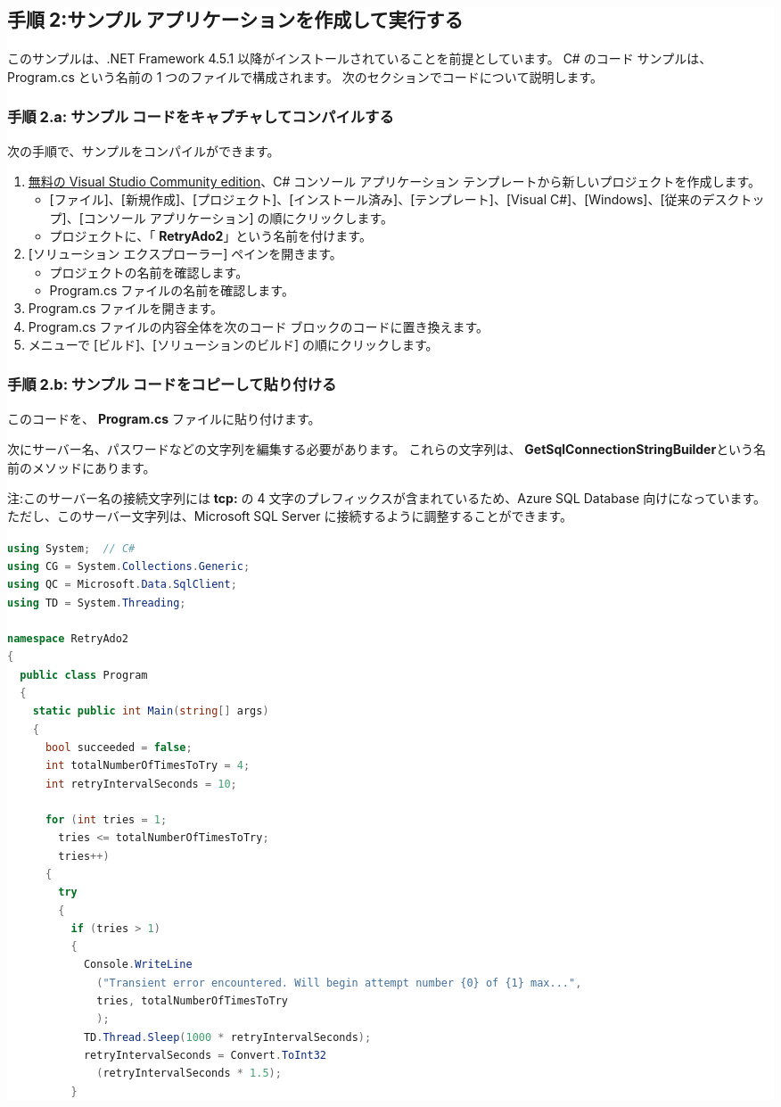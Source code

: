 ## <a name="step-2-create-and-run-sample-application"></a>手順 2:サンプル アプリケーションを作成して実行する  
  
このサンプルは、.NET Framework 4.5.1 以降がインストールされていることを前提としています。  C# のコード サンプルは、Program.cs という名前の 1 つのファイルで構成されます。 次のセクションでコードについて説明します。  
  
### <a name="step-2a-capture-and-compile-the-code-sample"></a>手順 2.a: サンプル コードをキャプチャしてコンパイルする  
  
次の手順で、サンプルをコンパイルができます。  
  
1. [無料の Visual Studio Community edition](https://www.visualstudio.com/products/visual-studio-community-vs)、C# コンソール アプリケーション テンプレートから新しいプロジェクトを作成します。  
    - [ファイル]、[新規作成]、[プロジェクト]、[インストール済み]、[テンプレート]、[Visual C#]、[Windows]、[従来のデスクトップ]、[コンソール アプリケーション] の順にクリックします。  
    - プロジェクトに、「 **RetryAdo2**」という名前を付けます。  
2. [ソリューション エクスプローラー] ペインを開きます。  
    - プロジェクトの名前を確認します。  
    - Program.cs ファイルの名前を確認します。  
3. Program.cs ファイルを開きます。  
4. Program.cs ファイルの内容全体を次のコード ブロックのコードに置き換えます。  
5. メニューで [ビルド]、[ソリューションのビルド] の順にクリックします。  
  
### <a name="step-2b-copy-and-paste-sample-code"></a>手順 2.b: サンプル コードをコピーして貼り付ける  
  
このコードを、 **Program.cs** ファイルに貼り付けます。  
  
次にサーバー名、パスワードなどの文字列を編集する必要があります。 これらの文字列は、 **GetSqlConnectionStringBuilder**という名前のメソッドにあります。  
  
注:このサーバー名の接続文字列には **tcp:** の 4 文字のプレフィックスが含まれているため、Azure SQL Database 向けになっています。 ただし、このサーバー文字列は、Microsoft SQL Server に接続するように調整することができます。  
  
  
```csharp
using System;  // C#  
using CG = System.Collections.Generic;  
using QC = Microsoft.Data.SqlClient;  
using TD = System.Threading;  
    
namespace RetryAdo2  
{  
  public class Program  
  {  
    static public int Main(string[] args)  
    {  
      bool succeeded = false;  
      int totalNumberOfTimesToTry = 4;  
      int retryIntervalSeconds = 10;  
    
      for (int tries = 1;  
        tries <= totalNumberOfTimesToTry;  
        tries++)  
      {  
        try  
        {  
          if (tries > 1)  
          {  
            Console.WriteLine  
              ("Transient error encountered. Will begin attempt number {0} of {1} max...",  
              tries, totalNumberOfTimesToTry  
              );  
            TD.Thread.Sleep(1000 * retryIntervalSeconds);  
            retryIntervalSeconds = Convert.ToInt32  
              (retryIntervalSeconds * 1.5);  
          }  
```